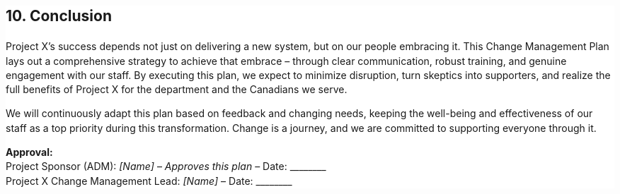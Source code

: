 ## 10. Conclusion
Project X’s success depends not just on delivering a new system, but on our people embracing it. This Change Management Plan lays out a comprehensive strategy to achieve that embrace – through clear communication, robust training, and genuine engagement with our staff. By executing this plan, we expect to minimize disruption, turn skeptics into supporters, and realize the full benefits of Project X for the department and the Canadians we serve.

We will continuously adapt this plan based on feedback and changing needs, keeping the well-being and effectiveness of our staff as a top priority during this transformation. Change is a journey, and we are committed to supporting everyone through it.

**Approval:**  
Project Sponsor (ADM): _[Name]_ – *Approves this plan* – Date: ________  
Project X Change Management Lead: _[Name]_ – Date: ________  
